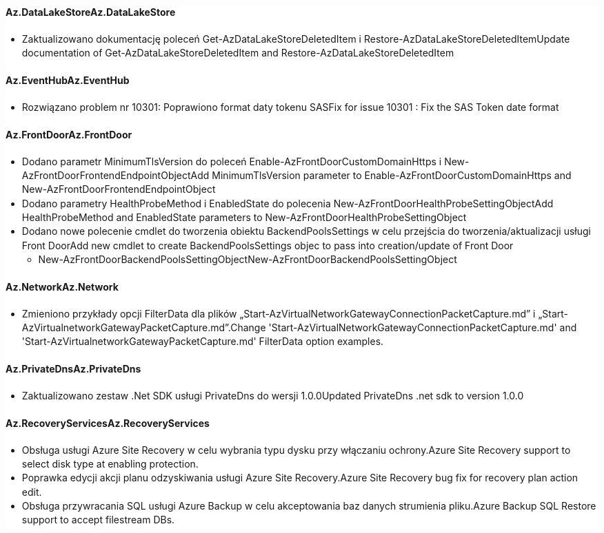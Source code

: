 #### <a name="azdatalakestore"></a><span data-ttu-id="1c728-369">Az.DataLakeStore</span><span class="sxs-lookup"><span data-stu-id="1c728-369">Az.DataLakeStore</span></span>
* <span data-ttu-id="1c728-370">Zaktualizowano dokumentację poleceń Get-AzDataLakeStoreDeletedItem i Restore-AzDataLakeStoreDeletedItem</span><span class="sxs-lookup"><span data-stu-id="1c728-370">Update documentation of Get-AzDataLakeStoreDeletedItem and Restore-AzDataLakeStoreDeletedItem</span></span>

#### <a name="azeventhub"></a><span data-ttu-id="1c728-371">Az.EventHub</span><span class="sxs-lookup"><span data-stu-id="1c728-371">Az.EventHub</span></span>
* <span data-ttu-id="1c728-372">Rozwiązano problem nr 10301: Poprawiono format daty tokenu SAS</span><span class="sxs-lookup"><span data-stu-id="1c728-372">Fix for issue 10301 : Fix the SAS Token date format</span></span>

#### <a name="azfrontdoor"></a><span data-ttu-id="1c728-373">Az.FrontDoor</span><span class="sxs-lookup"><span data-stu-id="1c728-373">Az.FrontDoor</span></span>
* <span data-ttu-id="1c728-374">Dodano parametr MinimumTlsVersion do poleceń Enable-AzFrontDoorCustomDomainHttps i New-AzFrontDoorFrontendEndpointObject</span><span class="sxs-lookup"><span data-stu-id="1c728-374">Add MinimumTlsVersion parameter to Enable-AzFrontDoorCustomDomainHttps and New-AzFrontDoorFrontendEndpointObject</span></span>
* <span data-ttu-id="1c728-375">Dodano parametry HealthProbeMethod i EnabledState do polecenia New-AzFrontDoorHealthProbeSettingObject</span><span class="sxs-lookup"><span data-stu-id="1c728-375">Add HealthProbeMethod and EnabledState parameters to New-AzFrontDoorHealthProbeSettingObject</span></span>
* <span data-ttu-id="1c728-376">Dodano nowe polecenie cmdlet do tworzenia obiektu BackendPoolsSettings w celu przejścia do tworzenia/aktualizacji usługi Front Door</span><span class="sxs-lookup"><span data-stu-id="1c728-376">Add new cmdlet to create BackendPoolsSettings objec to pass into creation/update of Front Door</span></span>
    - <span data-ttu-id="1c728-377">New-AzFrontDoorBackendPoolsSettingObject</span><span class="sxs-lookup"><span data-stu-id="1c728-377">New-AzFrontDoorBackendPoolsSettingObject</span></span>

#### <a name="aznetwork"></a><span data-ttu-id="1c728-378">Az.Network</span><span class="sxs-lookup"><span data-stu-id="1c728-378">Az.Network</span></span>
* <span data-ttu-id="1c728-379">Zmieniono przykłady opcji FilterData dla plików „Start-AzVirtualNetworkGatewayConnectionPacketCapture.md” i „Start-AzVirtualnetworkGatewayPacketCapture.md”.</span><span class="sxs-lookup"><span data-stu-id="1c728-379">Change 'Start-AzVirtualNetworkGatewayConnectionPacketCapture.md' and 'Start-AzVirtualnetworkGatewayPacketCapture.md' FilterData option examples.</span></span>

#### <a name="azprivatedns"></a><span data-ttu-id="1c728-380">Az.PrivateDns</span><span class="sxs-lookup"><span data-stu-id="1c728-380">Az.PrivateDns</span></span>
* <span data-ttu-id="1c728-381">Zaktualizowano zestaw .Net SDK usługi PrivateDns do wersji 1.0.0</span><span class="sxs-lookup"><span data-stu-id="1c728-381">Updated PrivateDns .net sdk to version 1.0.0</span></span>

#### <a name="azrecoveryservices"></a><span data-ttu-id="1c728-382">Az.RecoveryServices</span><span class="sxs-lookup"><span data-stu-id="1c728-382">Az.RecoveryServices</span></span>
* <span data-ttu-id="1c728-383">Obsługa usługi Azure Site Recovery w celu wybrania typu dysku przy włączaniu ochrony.</span><span class="sxs-lookup"><span data-stu-id="1c728-383">Azure Site Recovery support to select disk type at enabling protection.</span></span>
* <span data-ttu-id="1c728-384">Poprawka edycji akcji planu odzyskiwania usługi Azure Site Recovery.</span><span class="sxs-lookup"><span data-stu-id="1c728-384">Azure Site Recovery bug fix for recovery plan action edit.</span></span>
* <span data-ttu-id="1c728-385">Obsługa przywracania SQL usługi Azure Backup w celu akceptowania baz danych strumienia pliku.</span><span class="sxs-lookup"><span data-stu-id="1c728-385">Azure Backup SQL Restore support to accept filestream DBs.</span></span>
